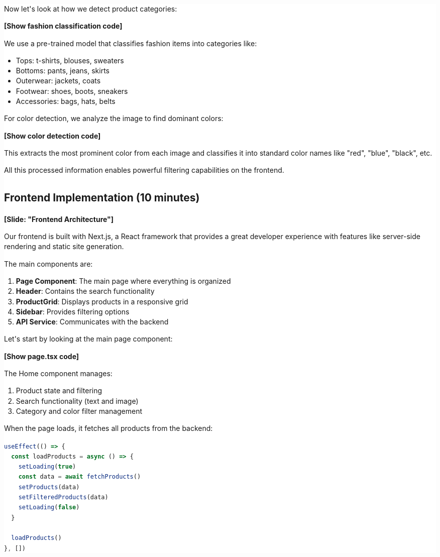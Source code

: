 Now let's look at how we detect product categories:

**[Show fashion classification code]**

We use a pre-trained model that classifies fashion items into categories like:

- Tops: t-shirts, blouses, sweaters
- Bottoms: pants, jeans, skirts
- Outerwear: jackets, coats
- Footwear: shoes, boots, sneakers
- Accessories: bags, hats, belts

For color detection, we analyze the image to find dominant colors:

**[Show color detection code]**

This extracts the most prominent color from each image and classifies it into standard color names like "red", "blue", "black", etc.

All this processed information enables powerful filtering capabilities on the frontend.

## Frontend Implementation (10 minutes)

**[Slide: "Frontend Architecture"]**

Our frontend is built with Next.js, a React framework that provides a great developer experience with features like server-side rendering and static site generation.

The main components are:

1. **Page Component**: The main page where everything is organized
2. **Header**: Contains the search functionality
3. **ProductGrid**: Displays products in a responsive grid
4. **Sidebar**: Provides filtering options
5. **API Service**: Communicates with the backend

Let's start by looking at the main page component:

**[Show page.tsx code]**

The Home component manages:

1. Product state and filtering
2. Search functionality (text and image)
3. Category and color filter management

When the page loads, it fetches all products from the backend:

```typescript
useEffect(() => {
  const loadProducts = async () => {
    setLoading(true)
    const data = await fetchProducts()
    setProducts(data)
    setFilteredProducts(data)
    setLoading(false)
  }

  loadProducts()
}, [])
```
